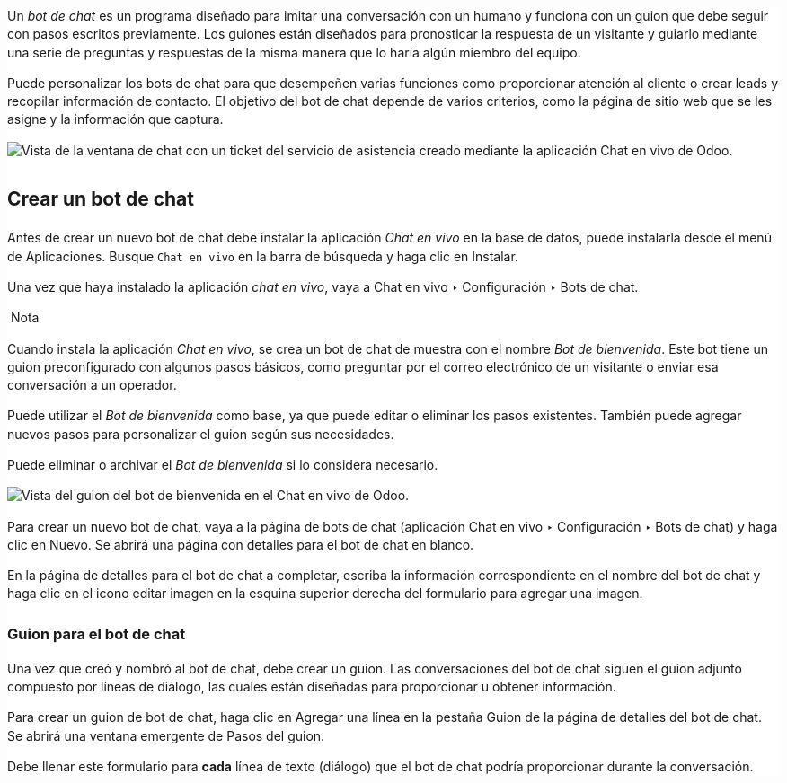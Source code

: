 Un _bot de chat_ es un programa diseñado para imitar una conversación con un humano y funciona con un guion que debe seguir con pasos escritos previamente. Los guiones están diseñados para pronosticar la respuesta de un visitante y guiarlo mediante una serie de preguntas y respuestas de la misma manera que lo haría algún miembro del equipo.

Puede personalizar los bots de chat para que desempeñen varias funciones como proporcionar atención al cliente o crear leads y recopilar información de contacto. El objetivo del bot de chat depende de varios criterios, como la página de sitio web que se les asigne y la información que captura.

![Vista de la ventana de chat con un ticket del servicio de asistencia creado mediante la aplicación Chat en vivo de Odoo.](https://www.odoo.com/documentation/17.0/es/_images/chatbot-visitor-view.png)

## Crear un bot de chat[](https://www.odoo.com/documentation/17.0/es/applications/websites/livechat/chatbots.html#build-a-chatbot "Enlazar permanentemente con este título")

Antes de crear un nuevo bot de chat debe instalar la aplicación _Chat en vivo_ en la base de datos, puede instalarla desde el menú de Aplicaciones. Busque `Chat en vivo` en la barra de búsqueda y haga clic en Instalar.

Una vez que haya instalado la aplicación _chat en vivo_, vaya a Chat en vivo ‣ Configuración ‣ Bots de chat.

 Nota

Cuando instala la aplicación _Chat en vivo_, se crea un bot de chat de muestra con el nombre _Bot de bienvenida_. Este bot tiene un guion preconfigurado con algunos pasos básicos, como preguntar por el correo electrónico de un visitante o enviar esa conversación a un operador.

Puede utilizar el _Bot de bienvenida_ como base, ya que puede editar o eliminar los pasos existentes. También puede agregar nuevos pasos para personalizar el guion según sus necesidades.

Puede eliminar o archivar el _Bot de bienvenida_ si lo considera necesario.

![Vista del guion del bot de bienvenida en el Chat en vivo de Odoo.](https://www.odoo.com/documentation/17.0/es/_images/chatbot-welcome-bot.png)

Para crear un nuevo bot de chat, vaya a la página de bots de chat (aplicación Chat en vivo ‣ Configuración ‣ Bots de chat) y haga clic en Nuevo. Se abrirá una página con detalles para el bot de chat en blanco.

En la página de detalles para el bot de chat a completar, escriba la información correspondiente en el nombre del bot de chat y haga clic en el icono editar imagen en la esquina superior derecha del formulario para agregar una imagen.

### Guion para el bot de chat[](https://www.odoo.com/documentation/17.0/es/applications/websites/livechat/chatbots.html#chatbot-scripts "Enlazar permanentemente con este título")

Una vez que creó y nombró al bot de chat, debe crear un guion. Las conversaciones del bot de chat siguen el guion adjunto compuesto por líneas de diálogo, las cuales están diseñadas para proporcionar u obtener información.

Para crear un guion de bot de chat, haga clic en Agregar una línea en la pestaña Guion de la página de detalles del bot de chat. Se abrirá una ventana emergente de Pasos del guion.

Debe llenar este formulario para **cada** línea de texto (diálogo) que el bot de chat podría proporcionar durante la conversación.
